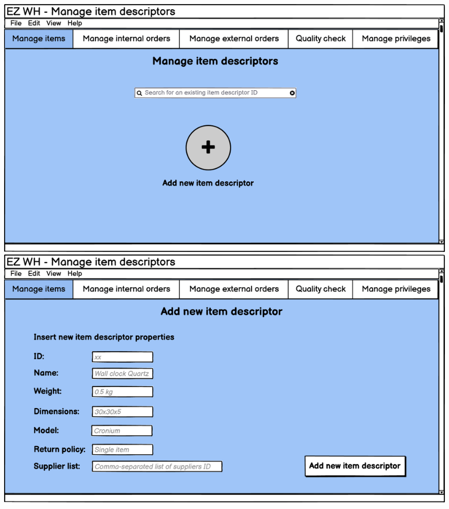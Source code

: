 <img src="GUI_photos/13Descriptors.png" width="1200">
<img src="GUI_photos/14Add item.png" width="1200">